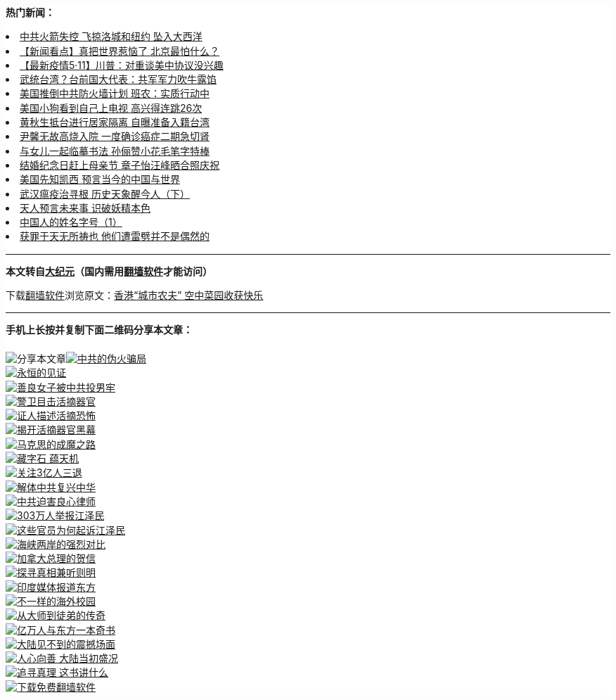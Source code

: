 <strong>热门新闻：</strong>
<li><a href="/gb/20/5/11/n12099864.md#1">中共火箭失控 飞掠洛城和纽约 坠入大西洋</a></li>
<li><a href="/gb/20/5/11/n12099999.md#1">【新闻看点】真把世界惹恼了 北京最怕什么？</a></li>
<li><a href="/gb/20/5/10/n12096347.md#1">【最新疫情5·11】川普：对重谈美中协议没兴趣</a></li>
<li><a href="/gb/20/5/11/n12099257.md#1">武统台湾？台前国大代表：共军军力吹牛露馅</a></li>
<li><a href="/gb/20/5/11/n12100344.md#1">美国推倒中共防火墙计划 班农：实质行动中</a></li>
<li><a href="/gb/20/5/10/n12096663.md#1">美国小狗看到自己上电视 高兴得连跳26次</a></li>
<li><a href="/gb/20/5/12/n12100709.md#1">黄秋生抵台进行居家隔离 自曝准备入籍台湾</a></li>
<li><a href="/gb/20/5/11/n12098060.md#1">尹馨无故高烧入院 一度确诊癌症二期急切肾</a></li>
<li><a href="/gb/20/5/11/n12099898.md#1">与女儿一起临摹书法 孙俪赞小花毛笔字特棒</a></li>
<li><a href="/gb/20/5/10/n12097513.md#1">结婚纪念日赶上母亲节 章子怡汪峰晒合照庆祝</a></li>
<li><a href="/gb/20/5/8/n12092756.md#1">美国先知凯西  预言当今的中国与世界</a></li>
<li><a href="/gb/20/5/9/n12095021.md#1">武汉瘟疫治寻根 历史天象醒今人（下）</a></li>
<li><a href="/gb/20/4/6/n12007049.md#1">天人预言未来事  识破妖精本色</a></li>
<li><a href="/gb/20/5/6/n12088824.md#1">中国人的姓名字号（1）</a></li>
<li><a href="/gb/20/5/7/n12091012.md#1">获罪于天无所祷也 他们遭雷劈并不是偶然的</a></li>
<hr>

<strong>本文转自<a href="https://www.epochtimes.com">大纪元</a>（国内需用<a href="https://github.com/bannedbook/fanqiang/wiki">翻墙软件</a>才能访问）</strong><p>下载<a href="https://github.com/bannedbook/fanqiang/wiki">翻墙软件</a>浏览原文：<a href="https://www.epochtimes.com/gb/12/9/20/n3687450.htm">香港“城市农夫” 空中菜园收获快乐</a></p><hr>

<strong>手机上长按并复制下面二维码分享本文章：</strong><br><br><img src="http://d1p1.ip.zn2.us/v.php?action=qrcode&url=/gb/12/9/20/n3687450.md%231" title="分享本文章"></td><td VALIGN=TOP><a href="/gb/16/1/21/n4622075.md?dfh#1" target="_blank"><img src="https://raw.githubusercontent.com/myn254/djy/master/gb/300/wei-f1.jpg" title="中共的伪火骗局"  alt="中共的伪火骗局"></a><br><a href="https://github.com/myn254/www/blob/master/README.md?dfh#9" target="_blank"><img src="https://raw.githubusercontent.com/myn254/djy/master/gb/300/yong-h.jpg" title="永恒的见证"  alt="永恒的见证"></a><br><a href="/gb/13/9/29/n3974789.md?dfh#1" target="_blank"><img src="https://raw.githubusercontent.com/myn254/djy/master/gb/300/shang-lnz.jpg" title="善良女子被中共投男牢"  alt="善良女子被中共投男牢"></a><br><a href="/gb/16/3/16/n4663449.md?dfh#1" target="_blank"><img src="https://raw.githubusercontent.com/myn254/djy/master/gb/300/huo-z3.jpg" title="警卫目击活摘器官"  alt="警卫目击活摘器官"></a><br><a href="/gb/16/8/7/n8177641.md?dfh#1" target="_blank"><img src="https://raw.githubusercontent.com/myn254/djy/master/gb/300/huo-z4.jpg" title="证人描述活摘恐怖"  alt="证人描述活摘恐怖"></a><br><a href="/gb/10/4/19/n2881569.md?dfh#1" target="_blank"><img src="https://raw.githubusercontent.com/myn254/djy/master/gb/300/huo-z1.jpg" title="揭开活摘器官黑幕"  alt="揭开活摘器官黑幕"></a><br><a href="/gb/10/11/7/n3077476.md?dfh#1" target="_blank"><img src="https://raw.githubusercontent.com/myn254/djy/master/gb/300/ma-ks.jpg" title="马克思的成魔之路"  alt="马克思的成魔之路"></a><br><a href="/gb/14/6/9/n4173977.md?dfh#1" target="_blank"><img src="https://raw.githubusercontent.com/myn254/djy/master/gb/300/chang-zs.jpg" title="藏字石 蕴天机"  alt="藏字石 蕴天机"></a><br><a href="/gb/18/5/10/n10381511.md?dfh#1" target="_blank"><img src="https://raw.githubusercontent.com/myn254/djy/master/gb/300/st1.jpg" title="关注3亿人三退"  alt="关注3亿人三退"></a><br><a href="/gb/18/3/21/n10237682.md?dfh#1" target="_blank"><img src="https://raw.githubusercontent.com/myn254/djy/master/gb/300/jie-t.jpg" title="解体中共复兴中华"  alt="解体中共复兴中华"></a><br><a href="/gb/9/2/9/n2422991.md?dfh#1" target="_blank"><img src="https://raw.githubusercontent.com/myn254/djy/master/gb/300/gao-zs.jpg" title="中共迫害良心律师"  alt="中共迫害良心律师"></a><br><a href="/gb/18/12/9/n10900044.md?dfh#1" target="_blank"><img src="https://raw.githubusercontent.com/myn254/djy/master/gb/300/sj1.jpg" title="303万人举报江泽民"  alt="303万人举报江泽民"></a><br><a href="/gb/18/8/28/n10672014.md?dfh#1" target="_blank"><img src="https://raw.githubusercontent.com/myn254/djy/master/gb/300/sj2.jpg" title="这些官员为何起诉江泽民"  alt="这些官员为何起诉江泽民"></a><br><a href="/gb/8/12/18/n2367165.md?dfh#1" target="_blank"><img src="https://raw.githubusercontent.com/myn254/djy/master/gb/300/liangan.jpg" title="海峡两岸的强烈对比"  alt="海峡两岸的强烈对比"></a><br><a href="/gb/15/12/10/n4593139.md?dfh#1" target="_blank"><img src="https://raw.githubusercontent.com/myn254/djy/master/gb/300/jia-ndzl.jpg" title="加拿大总理的贺信"  alt="加拿大总理的贺信"></a><br><a href="/gb/11/6/17/n3289382.md?dfh#1" target="_blank"><img src="https://raw.githubusercontent.com/myn254/djy/master/gb/300/xiao-wd.jpg" title="探寻真相兼听则明"  alt="探寻真相兼听则明"></a><br><a href="/gb/18/10/27/n10812623.md?dfh#1" target="_blank"><img src="https://raw.githubusercontent.com/myn254/djy/master/gb/300/yindu.jpg" title="印度媒体报道东方"  alt="印度媒体报道东方"></a><br><a href="/gb/18/6/9/n10469652.md?dfh#1" target="_blank"><img src="https://raw.githubusercontent.com/myn254/djy/master/gb/300/xie-j.jpg" title="不一样的海外校园"  alt="不一样的海外校园"></a><br><a href="/gb/7/4/5/n1669415.md?dfh#1" target="_blank"><img src="https://raw.githubusercontent.com/myn254/djy/master/gb/300/li-up.jpg" title="从大师到徒弟的传奇"  alt="从大师到徒弟的传奇"></a><br><a href="/gb/17/5/26/n9191512.md?dfh#1" target="_blank"><img src="https://raw.githubusercontent.com/myn254/djy/master/gb/300/zfl2.jpg" title="亿万人与东方一本奇书"  alt="亿万人与东方一本奇书"></a><br><a href="/gb/13/11/27/n4020290.md?dfh#1" target="_blank"><img src="https://raw.githubusercontent.com/myn254/djy/master/gb/300/zhen-h.jpg" title="大陆见不到的震撼场面"  alt="大陆见不到的震撼场面"></a><br><a href="/gb/15/7/17/n4482910.md?dfh#1" target="_blank"><img src="https://raw.githubusercontent.com/myn254/djy/master/gb/300/dalu-sk.jpg" title="人心向善 大陆当初盛况"  alt="人心向善 大陆当初盛况"></a><br><a href="/gb/19/1/5/n10955468.md?dfh#1" target="_blank"><img src="https://raw.githubusercontent.com/myn254/djy/master/gb/300/zfl1.jpg" title="追寻真理 这书讲什么"  alt="追寻真理 这书讲什么"></a><br><a href="https://github.com/bannedbook/fanqiang/wiki" target="_blank"><img src="https://raw.githubusercontent.com/myn254/djy/master/gb/300/fq1.jpg" title="下载免费翻墙软件"  alt="下载免费翻墙软件"></a><br></td></tr></table>